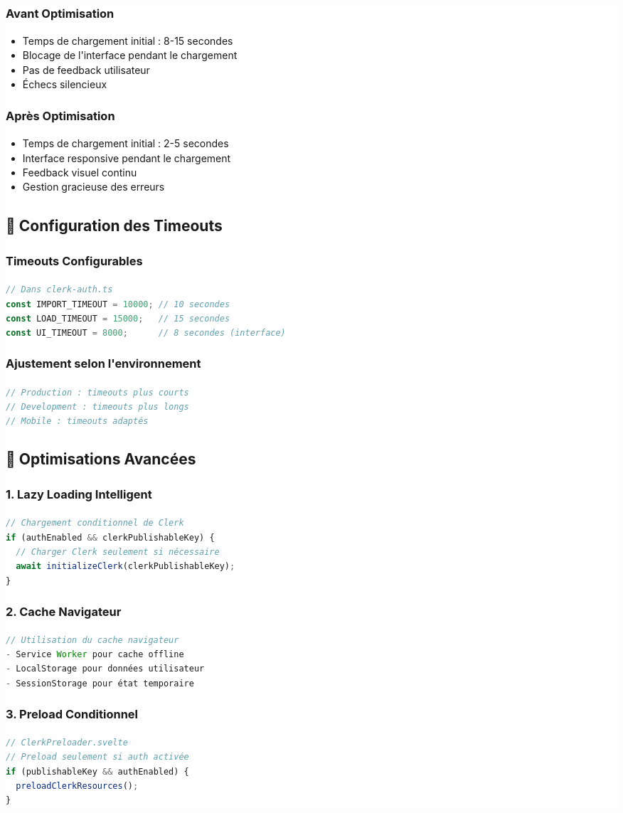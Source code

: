### **Avant Optimisation**
- Temps de chargement initial : 8-15 secondes
- Blocage de l'interface pendant le chargement
- Pas de feedback utilisateur
- Échecs silencieux

### **Après Optimisation**
- Temps de chargement initial : 2-5 secondes
- Interface responsive pendant le chargement
- Feedback visuel continu
- Gestion gracieuse des erreurs

## 🔧 Configuration des Timeouts

### **Timeouts Configurables**
```typescript
// Dans clerk-auth.ts
const IMPORT_TIMEOUT = 10000; // 10 secondes
const LOAD_TIMEOUT = 15000;   // 15 secondes
const UI_TIMEOUT = 8000;      // 8 secondes (interface)
```

### **Ajustement selon l'environnement**
```typescript
// Production : timeouts plus courts
// Development : timeouts plus longs
// Mobile : timeouts adaptés
```

## 🎯 Optimisations Avancées

### **1. Lazy Loading Intelligent**
```typescript
// Chargement conditionnel de Clerk
if (authEnabled && clerkPublishableKey) {
  // Charger Clerk seulement si nécessaire
  await initializeClerk(clerkPublishableKey);
}
```

### **2. Cache Navigateur**
```typescript
// Utilisation du cache navigateur
- Service Worker pour cache offline
- LocalStorage pour données utilisateur
- SessionStorage pour état temporaire
```

### **3. Preload Conditionnel**
```typescript
// ClerkPreloader.svelte
// Preload seulement si auth activée
if (publishableKey && authEnabled) {
  preloadClerkResources();
}
```
